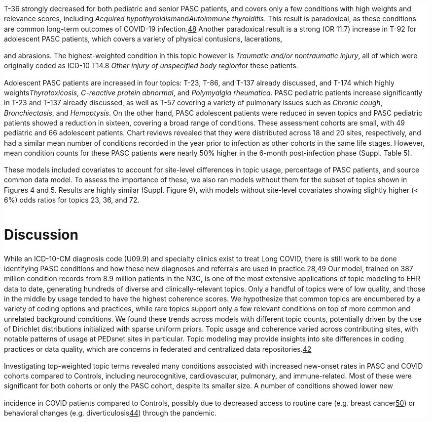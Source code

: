 T-36 strongly decreased for both pediatric and senior PASC patients, and covers only a few conditions with high weights and relevance scores, including *Acquired hypothyroidism*and*Autoimmune thyroiditis*. This result is paradoxical, as these conditions are common long-term outcomes of COVID-19 infection.[48](https://paperpile.com/c/jF492u/d4sG) Another paradoxical result is a strong (OR 11.7) increase in T-92 for adolescent PASC patients, which covers a variety of physical contusions, lacerations,

and abrasions. The highest-weighted condition in this topic however is *Traumatic and/or nontraumatic injury*, all of which were originally coded as ICD-10 T14.8 *Other injury of unspecified body region*for these patients.

Adolescent PASC patients are increased in four topics: T-23, T-86, and T-137 already discussed, and T-174 which highly weights*Thyrotoxicosis*, *C-reactive protein abnormal*, and *Polymyalgia rheumatica*. PASC pediatric patients increase significantly in T-23 and T-137 already discussed, as well as T-57 covering a variety of pulmonary issues such as *Chronic cough*, *Bronchiectasis*, and *Hemoptysis*. On the other hand, PASC adolescent patients were reduced in seven topics and PASC pediatric patients showed a reduction in sixteen, covering a broad range of conditions. These assessment cohorts are small, with 49 pediatric and 66 adolescent patients. Chart reviews revealed that they were distributed across 18 and 20 sites, respectively, and had a similar mean number of conditions recorded in the year prior to infection as other cohorts in the same life stages. However, mean condition counts for these PASC patients were nearly 50% higher in the 6-month post-infection phase (Suppl. Table 5).

These models included covariates to account for site-level differences in topic usage, percentage of PASC patients, and source common data model. To assess the importance of these, we also ran models without them for the subset of topics shown in Figures 4 and 5. Results are highly similar (Suppl. Figure 9), with models without site-level covariates showing slightly higher (< 6%) odds ratios for topics 23, 36, and 72.

# Discussion

While an ICD-10-CM diagnosis code (U09.9) and specialty clinics exist to treat Long COVID, there is still work to be done identifying PASC conditions and how these new diagnoses and referrals are used in practice.[28,49](https://paperpile.com/c/jF492u/vFxD+r4Xo) Our model, trained on 387 million condition records from 8.9 million patients in the N3C, is one of the most extensive applications of topic modeling to EHR data to date, generating hundreds of diverse and clinically-relevant topics. Only a handful of topics were of low quality, and those in the middle by usage tended to have the highest coherence scores. We hypothesize that common topics are encumbered by a variety of coding options and practices, while rare topics support only a few relevant conditions on top of more common and unrelated background conditions. We found these trends across models with different topic counts, potentially driven by the use of Dirichlet distributions initialized with sparse uniform priors. Topic usage and coherence varied across contributing sites, with notable patterns of usage at PEDsnet sites in particular. Topic modeling may provide insights into site differences in coding practices or data quality, which are concerns in federated and centralized data repositories.[42](https://paperpile.com/c/jF492u/2lrL)

Investigating top-weighted topic terms revealed many conditions associated with increased new-onset rates in PASC and COVID cohorts compared to Controls, including neurocognitive, cardiovascular, pulmonary, and immune-related. Most of these were significant for both cohorts or only the PASC cohort, despite its smaller size. A number of conditions showed lower new

incidence in COVID patients compared to Controls, possibly due to decreased access to routine care (e.g. breast cancer[50](https://paperpile.com/c/jF492u/3j7L)) or behavioral changes (e.g. diverticulosis[44](https://paperpile.com/c/jF492u/wLkZ)) through the pandemic.

